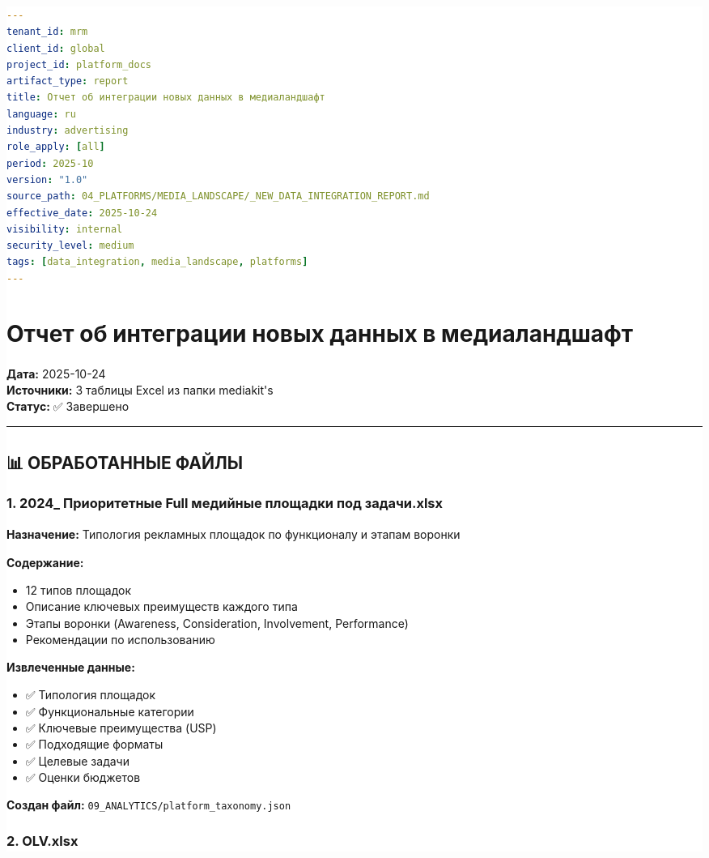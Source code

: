 ```yaml
---
tenant_id: mrm
client_id: global
project_id: platform_docs
artifact_type: report
title: Отчет об интеграции новых данных в медиаландшафт
language: ru
industry: advertising
role_apply: [all]
period: 2025-10
version: "1.0"
source_path: 04_PLATFORMS/MEDIA_LANDSCAPE/_NEW_DATA_INTEGRATION_REPORT.md
effective_date: 2025-10-24
visibility: internal
security_level: medium
tags: [data_integration, media_landscape, platforms]
---
```


# Отчет об интеграции новых данных в медиаландшафт

**Дата:** 2025-10-24  
**Источники:** 3 таблицы Excel из папки mediakit's  
**Статус:** ✅ Завершено

---

## 📊 ОБРАБОТАННЫЕ ФАЙЛЫ

### 1. **2024_ Приоритетные Full медийные площадки под задачи.xlsx**

**Назначение:** Типология рекламных площадок по функционалу и этапам воронки

**Содержание:**
- 12 типов площадок
- Описание ключевых преимуществ каждого типа
- Этапы воронки (Awareness, Consideration, Involvement, Performance)
- Рекомендации по использованию

**Извлеченные данные:**
- ✅ Типология площадок
- ✅ Функциональные категории
- ✅ Ключевые преимущества (USP)
- ✅ Подходящие форматы
- ✅ Целевые задачи
- ✅ Оценки бюджетов

**Создан файл:** `09_ANALYTICS/platform_taxonomy.json`

### 2. **OLV.xlsx**
